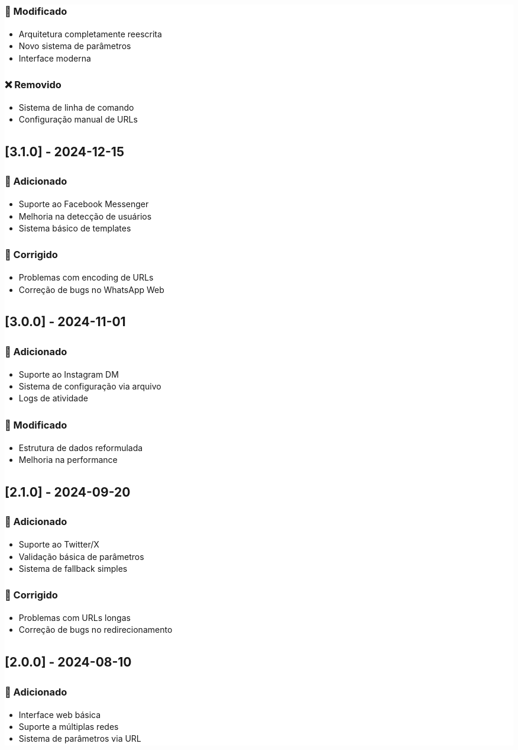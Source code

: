 ### 🔧 Modificado
- Arquitetura completamente reescrita
- Novo sistema de parâmetros
- Interface moderna

### ❌ Removido
- Sistema de linha de comando
- Configuração manual de URLs

## [3.1.0] - 2024-12-15

### 🚀 Adicionado
- Suporte ao Facebook Messenger
- Melhoria na detecção de usuários
- Sistema básico de templates

### 🐛 Corrigido
- Problemas com encoding de URLs
- Correção de bugs no WhatsApp Web

## [3.0.0] - 2024-11-01

### 🚀 Adicionado
- Suporte ao Instagram DM
- Sistema de configuração via arquivo
- Logs de atividade

### 🔧 Modificado
- Estrutura de dados reformulada
- Melhoria na performance

## [2.1.0] - 2024-09-20

### 🚀 Adicionado
- Suporte ao Twitter/X
- Validação básica de parâmetros
- Sistema de fallback simples

### 🐛 Corrigido
- Problemas com URLs longas
- Correção de bugs no redirecionamento

## [2.0.0] - 2024-08-10

### 🚀 Adicionado
- Interface web básica
- Suporte a múltiplas redes
- Sistema de parâmetros via URL
